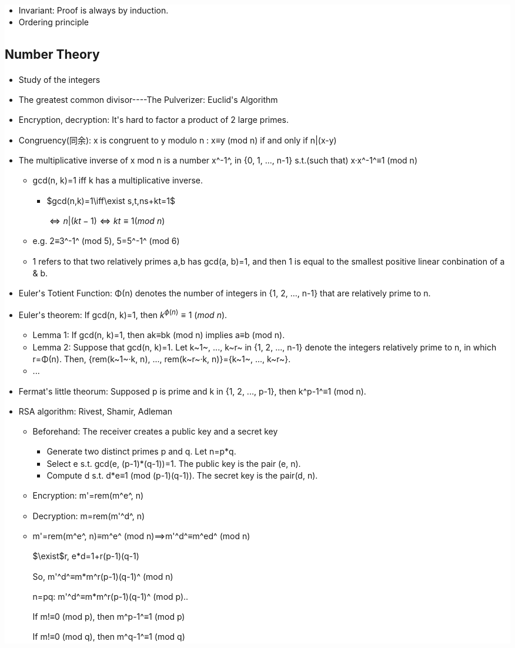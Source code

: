 - Invariant: Proof is always by induction.
- Ordering principle

## Number Theory

- Study of the integers

- The greatest common divisor----The Pulverizer: Euclid's Algorithm

- Encryption, decryption: It's hard to factor a product of 2 large primes.

- Congruency(同余): x is congruent to y modulo n : x≡y (mod n) if and only if n|(x-y)

- The multiplicative inverse of x mod n is a number x^-1^, in {0, 1, ..., n-1} s.t.(such that) x·x^-1^≡1 (mod n)

  - gcd(n, k)=1 iff k has a multiplicative inverse.

    - $gcd(n,k)=1\iff\exist s,t,ns+kt=1$

      $\iff n|(kt-1)\iff kt≡1(mod\ n)$

  - e.g. 2≡3^-1^ (mod 5), 5=5^-1^ (mod 6)

  - 1 refers to that two relatively primes a,b has gcd(a, b)=1, and then 1 is equal to the smallest positive linear conbination of a & b.

- Euler's Totient Function: Φ(n) denotes the number of integers in {1, 2, ..., n-1} that are relatively prime to n.

- Euler's theorem: If gcd(n, k)=1, then $k^{\phi(n)}≡1\ (mod\ n)$.

  - Lemma 1: If gcd(n, k)=1, then ak≡bk (mod n) implies a≡b (mod n).
  - Lemma 2: Suppose that gcd(n, k)=1. Let k~1~, ..., k~r~ in {1, 2, ..., n-1} denote the integers relatively prime to n, in which r=Φ(n). Then, {rem(k~1~·k, n), ..., rem(k~r~·k, n)}={k~1~, ..., k~r~}.
  - ...

- Fermat's little theorum: Supposed p is prime and k in {1, 2, ..., p-1}, then k^p-1^≡1 (mod n).

- RSA algorithm: Rivest, Shamir, Adleman

  - Beforehand: The receiver creates a public key and a secret key

    - Generate two distinct primes p and q. Let n=p*q.
    - Select e s.t. gcd(e, (p-1)*(q-1))=1. The public key is the pair (e, n).
    - Compute d s.t. d*e≡1 (mod (p-1)(q-1)). The secret key is the pair(d, n).

  - Encryption: m'=rem(m^e^, n)

  - Decryption: m=rem(m'^d^, n)

  - m'=rem(m^e^, n)≡m^e^ (mod n)$\implies$m'^d^≡m^ed^ (mod n)

    $\exist$r, e*d=1+r(p-1)(q-1)

    So, m'^d^≡m*m^r(p-1)(q-1)^ (mod n)

    n=pq: m'^d^≡m*m^r(p-1)(q-1)^ (mod p)..

    If m!≡0 (mod p), then m^p-1^≡1 (mod p)

    If m!≡0 (mod q), then m^q-1^≡1 (mod q)
